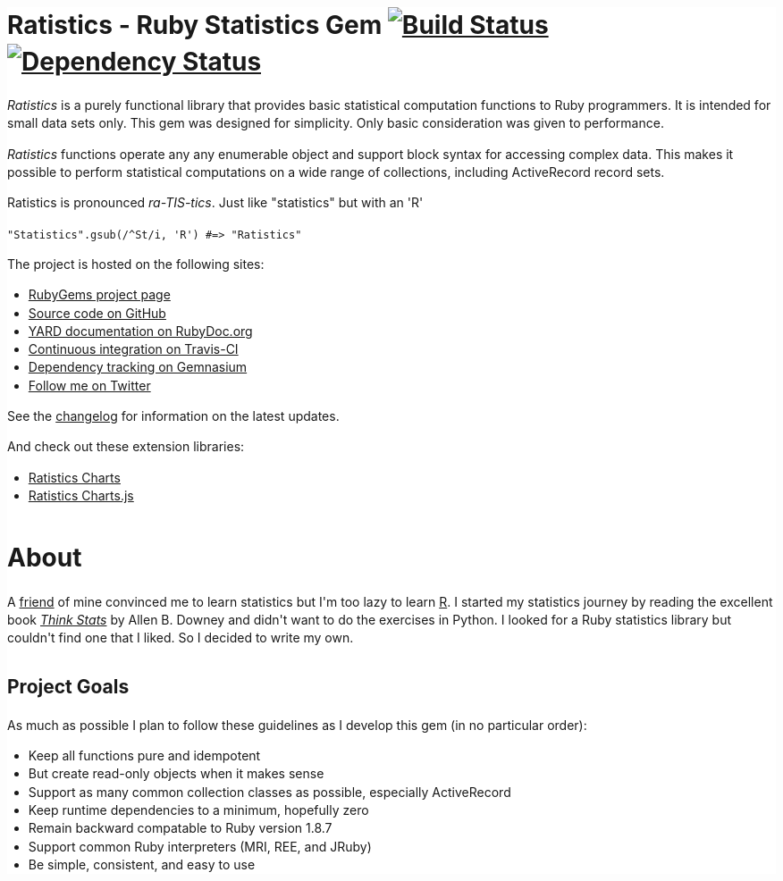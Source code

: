 # Ratistics - Ruby Statistics Gem [![Build Status](https://secure.travis-ci.org/jdantonio/ratistics.png)](http://travis-ci.org/jdantonio/ratistics?branch=master) [![Dependency Status](https://gemnasium.com/jdantonio/ratistics.png)](https://gemnasium.com/jdantonio/ratistics)

*Ratistics* is a purely functional library that provides basic statistical
computation functions to Ruby programmers. It is intended for small data
sets only. This gem was designed for simplicity. Only basic consideration
was given to performance.

*Ratistics* functions operate any any enumerable object and support block
syntax for accessing complex data. This makes it possible to perform
statistical computations on a wide range of collections, including
ActiveRecord record sets.

Ratistics is pronounced *ra-TIS-tics*. Just like "statistics" but with an 'R'

    "Statistics".gsub(/^St/i, 'R') #=> "Ratistics"

The project is hosted on the following sites:

* [RubyGems project page](https://rubygems.org/gems/ratistics)
* [Source code on GitHub](https://github.com/jdantonio/ratistics)
* [YARD documentation on RubyDoc.org](http://rubydoc.info/github/jdantonio/ratistics/)
* [Continuous integration on Travis-CI](https://travis-ci.org/jdantonio/ratistics)
* [Dependency tracking on Gemnasium](https://gemnasium.com/jdantonio/ratistics)
* [Follow me on Twitter](https://twitter.com/jerrydantonio)

See the [changelog](https://github.com/jdantonio/ratistics/blob/master/CHANGELOG.md)
for information on the latest updates.

And check out these extension libraries:

* [Ratistics Charts](https://github.com/jdantonio/ratistics-charts)
* [Ratistics Charts.js](https://github.com/jdantonio/ratistics-charts-js)

# About

A [friend](https://github.com/joecannatti) of mine convinced me
to learn statistics but I'm too lazy to learn [R](http://www.r-project.org/).
I started my statistics journey by reading the excellent book
[*Think Stats*](http://greenteapress.com/thinkstats/) by Allen B.
Downey and didn't want to do the exercises in Python. I looked for a
Ruby statistics library but couldn't find one that I liked.
So I decided to write my own.

## Project Goals

As much as possible I plan to follow these guidelines as I develop this gem
(in no particular order):

* Keep all functions pure and idempotent
* But create read-only objects when it makes sense
* Support as many common collection classes as possible, especially ActiveRecord
* Keep runtime dependencies to a minimum, hopefully zero
* Remain backward compatable to Ruby version 1.8.7
* Support common Ruby interpreters (MRI, REE, and JRuby)
* Be simple, consistent, and easy to use
